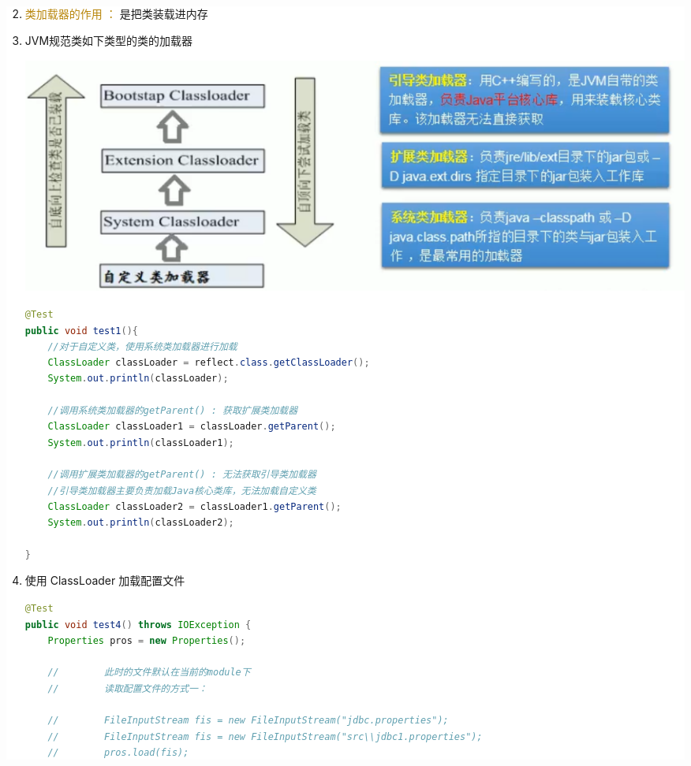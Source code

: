 

2. <font color='DarkGoldenrod'>类加载器的作用 ：</font> 是把类装载进内存

    

3. JVM规范类如下类型的类的加载器

    ![image-20220107125655802](images/image-20220107125655802.png)

    ```java
    @Test
    public void test1(){
        //对于自定义类，使用系统类加载器进行加载
        ClassLoader classLoader = reflect.class.getClassLoader();
        System.out.println(classLoader);
    
        //调用系统类加载器的getParent() : 获取扩展类加载器
        ClassLoader classLoader1 = classLoader.getParent();
        System.out.println(classLoader1);
    
        //调用扩展类加载器的getParent() : 无法获取引导类加载器
        //引导类加载器主要负责加载Java核心类库，无法加载自定义类
        ClassLoader classLoader2 = classLoader1.getParent();
        System.out.println(classLoader2);
        
    }
    ```



3. 使用 ClassLoader 加载配置文件

    ```java
    @Test
    public void test4() throws IOException {
        Properties pros = new Properties();
    
        //        此时的文件默认在当前的module下
        //        读取配置文件的方式一：
    
        //        FileInputStream fis = new FileInputStream("jdbc.properties");
        //        FileInputStream fis = new FileInputStream("src\\jdbc1.properties");
        //        pros.load(fis);
    